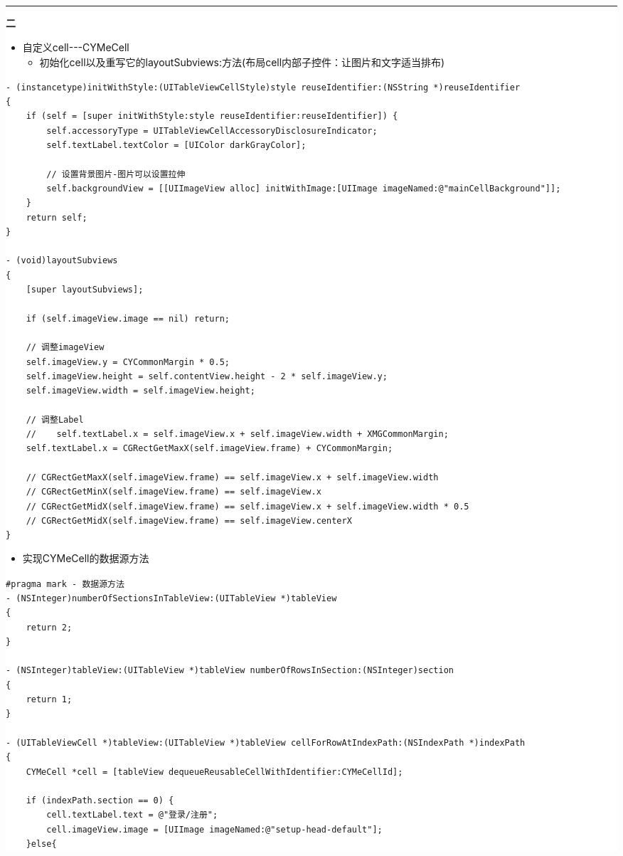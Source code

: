 ------------------------------------
**二**
- 自定义cell---CYMeCell
  + 初始化cell以及重写它的layoutSubviews:方法(布局cell内部子控件：让图片和文字适当排布)

```objc
- (instancetype)initWithStyle:(UITableViewCellStyle)style reuseIdentifier:(NSString *)reuseIdentifier
{
    if (self = [super initWithStyle:style reuseIdentifier:reuseIdentifier]) {
        self.accessoryType = UITableViewCellAccessoryDisclosureIndicator;
        self.textLabel.textColor = [UIColor darkGrayColor];

        // 设置背景图片-图片可以设置拉伸
        self.backgroundView = [[UIImageView alloc] initWithImage:[UIImage imageNamed:@"mainCellBackground"]];
    }
    return self;
}

- (void)layoutSubviews
{
    [super layoutSubviews];

    if (self.imageView.image == nil) return;

    // 调整imageView
    self.imageView.y = CYCommonMargin * 0.5;
    self.imageView.height = self.contentView.height - 2 * self.imageView.y;
    self.imageView.width = self.imageView.height;

    // 调整Label
    //    self.textLabel.x = self.imageView.x + self.imageView.width + XMGCommonMargin;
    self.textLabel.x = CGRectGetMaxX(self.imageView.frame) + CYCommonMargin;

    // CGRectGetMaxX(self.imageView.frame) == self.imageView.x + self.imageView.width
    // CGRectGetMinX(self.imageView.frame) == self.imageView.x
    // CGRectGetMidX(self.imageView.frame) == self.imageView.x + self.imageView.width * 0.5
    // CGRectGetMidX(self.imageView.frame) == self.imageView.centerX
}

```
- 实现CYMeCell的数据源方法

```objc
#pragma mark - 数据源方法
- (NSInteger)numberOfSectionsInTableView:(UITableView *)tableView
{
    return 2;
}

- (NSInteger)tableView:(UITableView *)tableView numberOfRowsInSection:(NSInteger)section
{
    return 1;
}

- (UITableViewCell *)tableView:(UITableView *)tableView cellForRowAtIndexPath:(NSIndexPath *)indexPath
{
    CYMeCell *cell = [tableView dequeueReusableCellWithIdentifier:CYMeCellId];

    if (indexPath.section == 0) {
        cell.textLabel.text = @"登录/注册";
        cell.imageView.image = [UIImage imageNamed:@"setup-head-default"];
    }else{
```